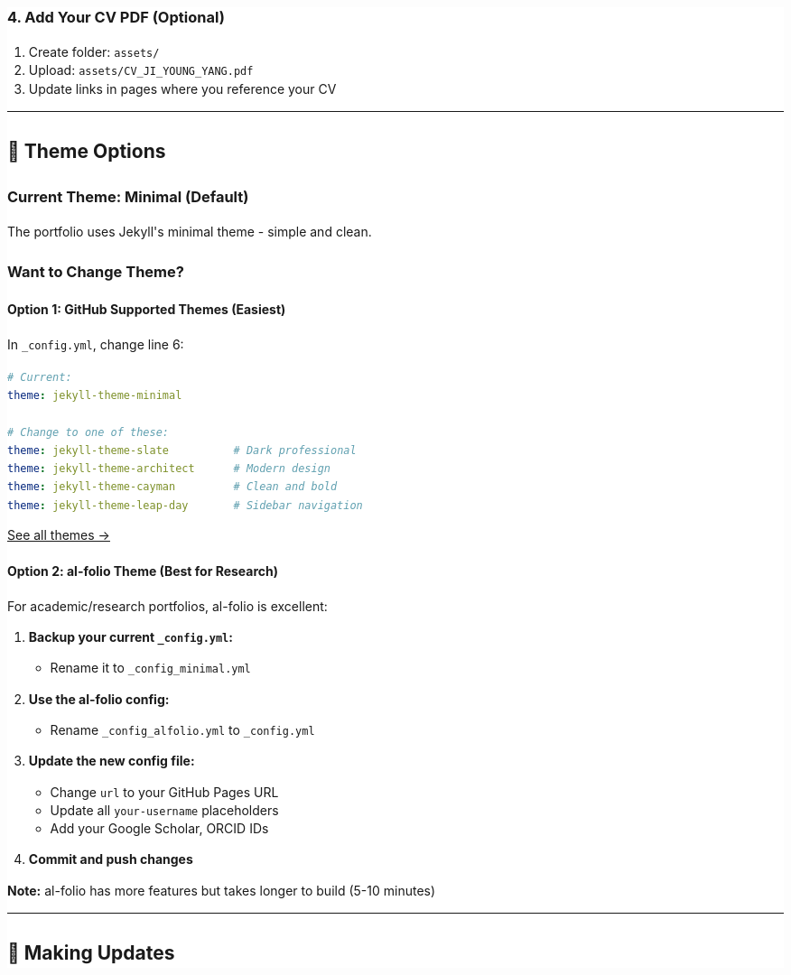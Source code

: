 ### 4. Add Your CV PDF (Optional)

1. Create folder: `assets/`
2. Upload: `assets/CV_JI_YOUNG_YANG.pdf`
3. Update links in pages where you reference your CV

---

## 🎨 Theme Options

### Current Theme: Minimal (Default)

The portfolio uses Jekyll's minimal theme - simple and clean.

### Want to Change Theme?

#### Option 1: GitHub Supported Themes (Easiest)

In `_config.yml`, change line 6:

```yaml
# Current:
theme: jekyll-theme-minimal

# Change to one of these:
theme: jekyll-theme-slate          # Dark professional
theme: jekyll-theme-architect      # Modern design
theme: jekyll-theme-cayman         # Clean and bold
theme: jekyll-theme-leap-day       # Sidebar navigation
```

[See all themes →](https://pages.github.com/themes/)

#### Option 2: al-folio Theme (Best for Research)

For academic/research portfolios, al-folio is excellent:

1. **Backup your current `_config.yml`:**
   - Rename it to `_config_minimal.yml`

2. **Use the al-folio config:**
   - Rename `_config_alfolio.yml` to `_config.yml`

3. **Update the new config file:**
   - Change `url` to your GitHub Pages URL
   - Update all `your-username` placeholders
   - Add your Google Scholar, ORCID IDs

4. **Commit and push changes**

**Note:** al-folio has more features but takes longer to build (5-10 minutes)

---

## 📝 Making Updates
